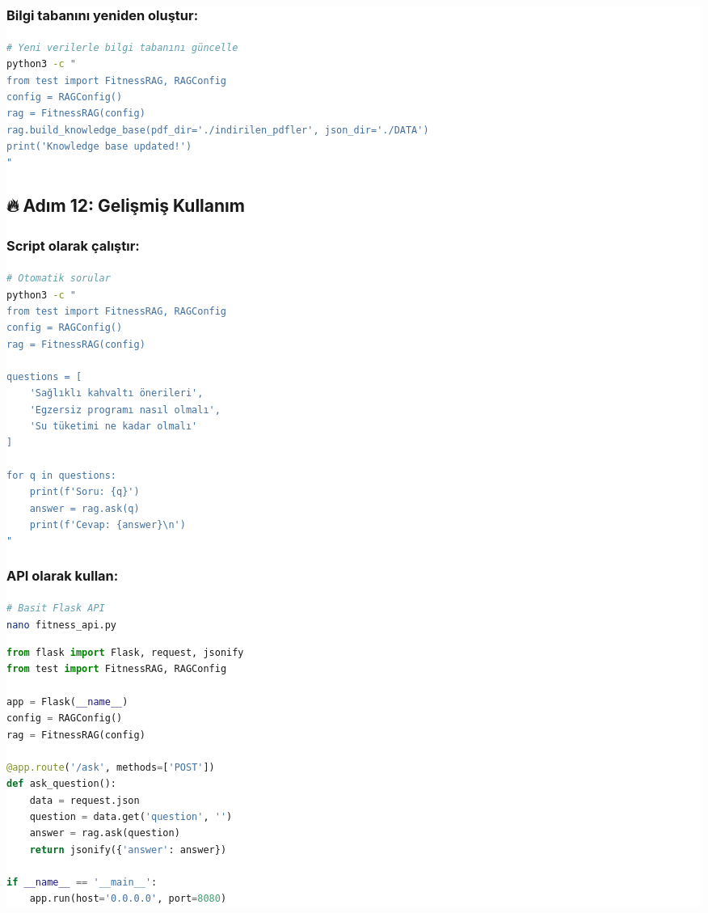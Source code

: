 ### Bilgi tabanını yeniden oluştur:
```bash
# Yeni verilerle bilgi tabanını güncelle
python3 -c "
from test import FitnessRAG, RAGConfig
config = RAGConfig()
rag = FitnessRAG(config)
rag.build_knowledge_base(pdf_dir='./indirilen_pdfler', json_dir='./DATA')
print('Knowledge base updated!')
"
```

## 🔥 **Adım 12: Gelişmiş Kullanım**

### Script olarak çalıştır:
```bash
# Otomatik sorular
python3 -c "
from test import FitnessRAG, RAGConfig
config = RAGConfig()
rag = FitnessRAG(config)

questions = [
    'Sağlıklı kahvaltı önerileri',
    'Egzersiz programı nasıl olmalı',
    'Su tüketimi ne kadar olmalı'
]

for q in questions:
    print(f'Soru: {q}')
    answer = rag.ask(q)
    print(f'Cevap: {answer}\n')
"
```

### API olarak kullan:
```bash
# Basit Flask API
nano fitness_api.py
```

```python
from flask import Flask, request, jsonify
from test import FitnessRAG, RAGConfig

app = Flask(__name__)
config = RAGConfig()
rag = FitnessRAG(config)

@app.route('/ask', methods=['POST'])
def ask_question():
    data = request.json
    question = data.get('question', '')
    answer = rag.ask(question)
    return jsonify({'answer': answer})

if __name__ == '__main__':
    app.run(host='0.0.0.0', port=8080)
```
